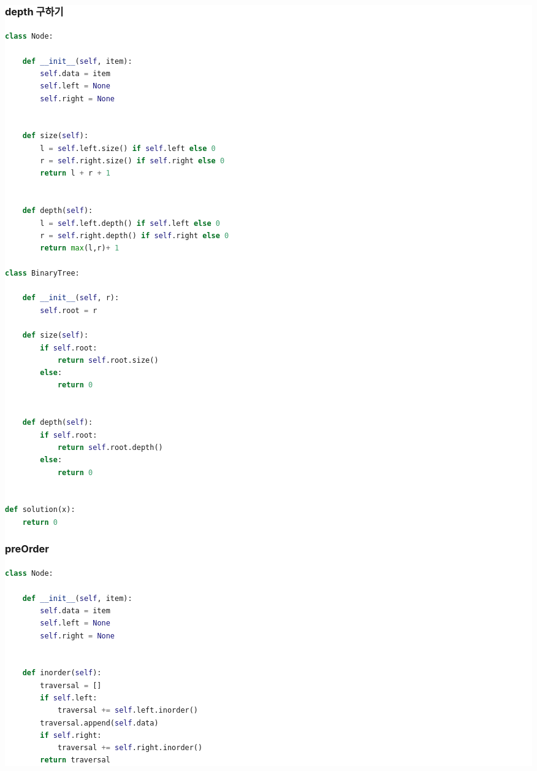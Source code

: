 ### depth 구하기

```python
class Node:

    def __init__(self, item):
        self.data = item
        self.left = None
        self.right = None


    def size(self):
        l = self.left.size() if self.left else 0
        r = self.right.size() if self.right else 0
        return l + r + 1


    def depth(self):
        l = self.left.depth() if self.left else 0
        r = self.right.depth() if self.right else 0
        return max(l,r)+ 1

class BinaryTree:

    def __init__(self, r):
        self.root = r

    def size(self):
        if self.root:
            return self.root.size()
        else:
            return 0


    def depth(self):
        if self.root:
            return self.root.depth()
        else:
            return 0


def solution(x):
    return 0
```

### preOrder

```python
class Node:

    def __init__(self, item):
        self.data = item
        self.left = None
        self.right = None


    def inorder(self):
        traversal = []
        if self.left:
            traversal += self.left.inorder()
        traversal.append(self.data)
        if self.right:
            traversal += self.right.inorder()
        return traversal
```